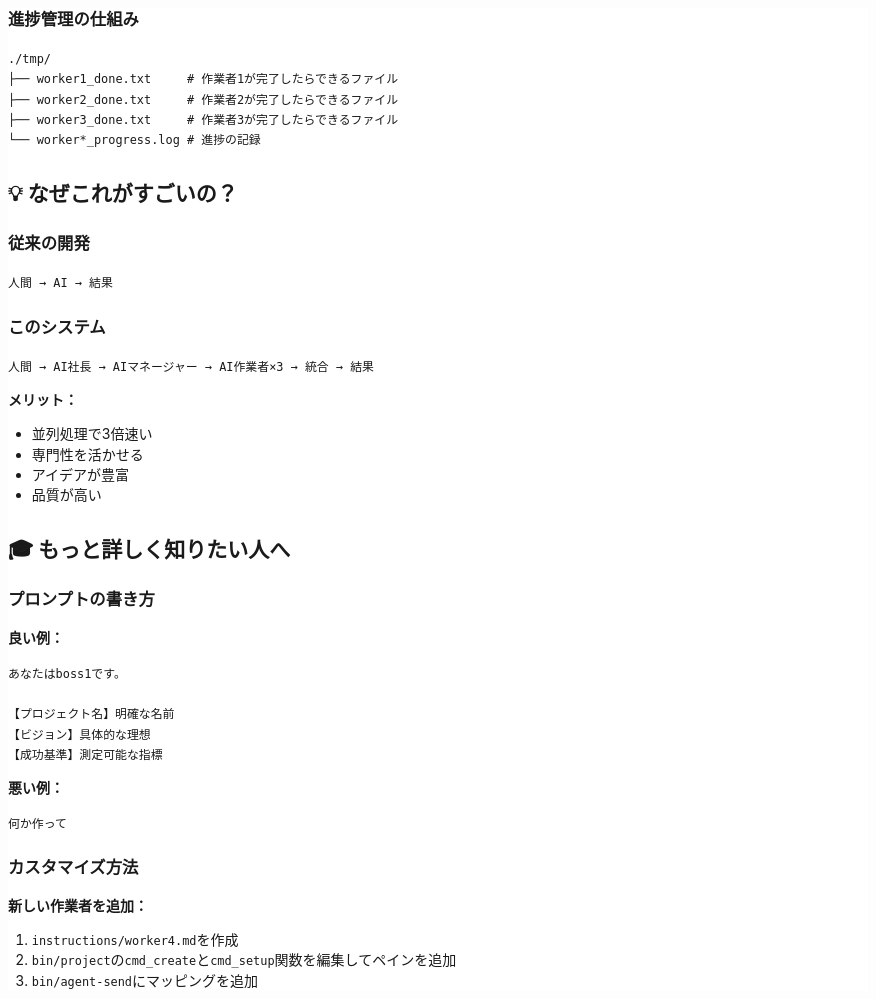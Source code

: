 ### 進捗管理の仕組み
```
./tmp/
├── worker1_done.txt     # 作業者1が完了したらできるファイル
├── worker2_done.txt     # 作業者2が完了したらできるファイル
├── worker3_done.txt     # 作業者3が完了したらできるファイル
└── worker*_progress.log # 進捗の記録
```

## 💡 なぜこれがすごいの？

### 従来の開発
```
人間 → AI → 結果
```

### このシステム
```
人間 → AI社長 → AIマネージャー → AI作業者×3 → 統合 → 結果
```

**メリット：**
- 並列処理で3倍速い
- 専門性を活かせる
- アイデアが豊富
- 品質が高い

## 🎓 もっと詳しく知りたい人へ

### プロンプトの書き方

**良い例：**
```
あなたはboss1です。

【プロジェクト名】明確な名前
【ビジョン】具体的な理想
【成功基準】測定可能な指標
```

**悪い例：**
```
何か作って
```

### カスタマイズ方法

**新しい作業者を追加：**
1. `instructions/worker4.md`を作成
2. `bin/project`の`cmd_create`と`cmd_setup`関数を編集してペインを追加
3. `bin/agent-send`にマッピングを追加
